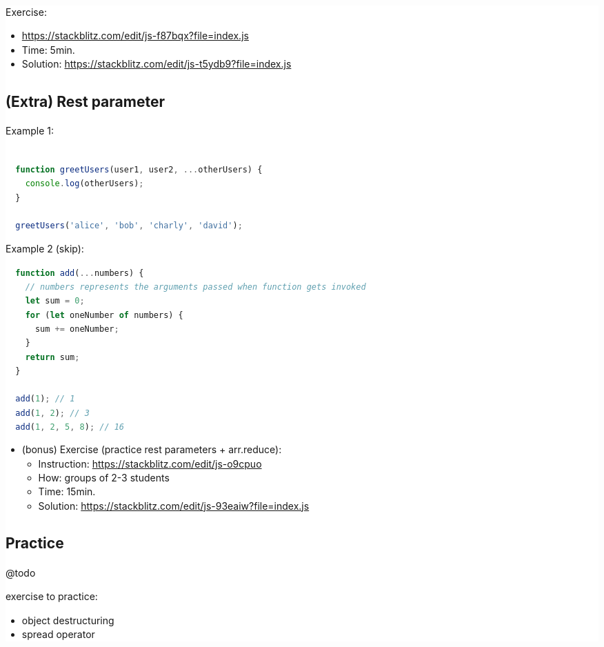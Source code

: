 

Exercise:
- https://stackblitz.com/edit/js-f87bqx?file=index.js
- Time: 5min.
- Solution: https://stackblitz.com/edit/js-t5ydb9?file=index.js






## (Extra) Rest parameter


Example 1:

```js

  function greetUsers(user1, user2, ...otherUsers) {
    console.log(otherUsers);
  }

  greetUsers('alice', 'bob', 'charly', 'david');

```


Example 2 (skip):

```js
  function add(...numbers) {
    // numbers represents the arguments passed when function gets invoked
    let sum = 0;
    for (let oneNumber of numbers) {
      sum += oneNumber;
    }
    return sum;
  }
  
  add(1); // 1
  add(1, 2); // 3
  add(1, 2, 5, 8); // 16
```


- (bonus) Exercise (practice rest parameters + arr.reduce): 
  - Instruction: https://stackblitz.com/edit/js-o9cpuo
  - How: groups of 2-3 students
  - Time: 15min.
  - Solution: https://stackblitz.com/edit/js-93eaiw?file=index.js


## Practice

@todo

exercise to practice:
- object destructuring
- spread operator
